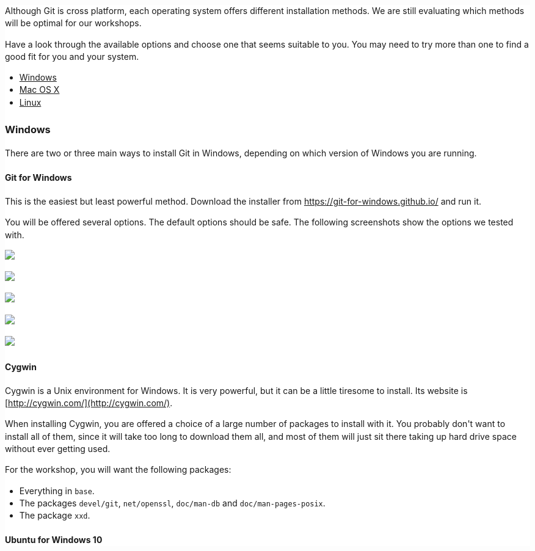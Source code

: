 Although Git is cross platform,
each operating system offers different installation methods.
We are still evaluating which methods will be optimal for our workshops.

Have a look through the available options and choose one that seems suitable to you.
You may need to try more than one to find a good fit for you and your system.

* [Windows](#windows)
* [Mac OS X](#mac)
* [Linux](#linux)


### Windows

There are two or three main ways to install Git in Windows,
depending on which version of Windows you are running.


#### Git for Windows

This is the easiest but least powerful method.
Download the installer from https://git-for-windows.github.io/ and run it.

You will be offered several options.
The default options should be safe.
The following screenshots show the options we tested with.

![](./figures/Installation_options.jpg)

![](./figures/lineendingconversion.jpg)

![](./figures/OpenSSL.jpg)

![](./figures/terminalemulator.jpg)

![](./figures/configuringextraoptions.jpg)


#### Cygwin

Cygwin is a Unix environment for Windows.
It is very powerful, but it can be a little tiresome to install.
Its website is [http://cygwin.com/](http://cygwin.com/).

When installing Cygwin, you are offered a choice of a large number of packages to install with it.
You probably don't want to install all of them, since it will take too long to download them all,
and most of them will just sit there taking up hard drive space without ever getting used.

For the workshop, you will want the following packages:

* Everything in `base`.
* The packages `devel/git`, `net/openssl`, `doc/man-db` and `doc/man-pages-posix`.
* The package `xxd`.


#### Ubuntu for Windows 10
